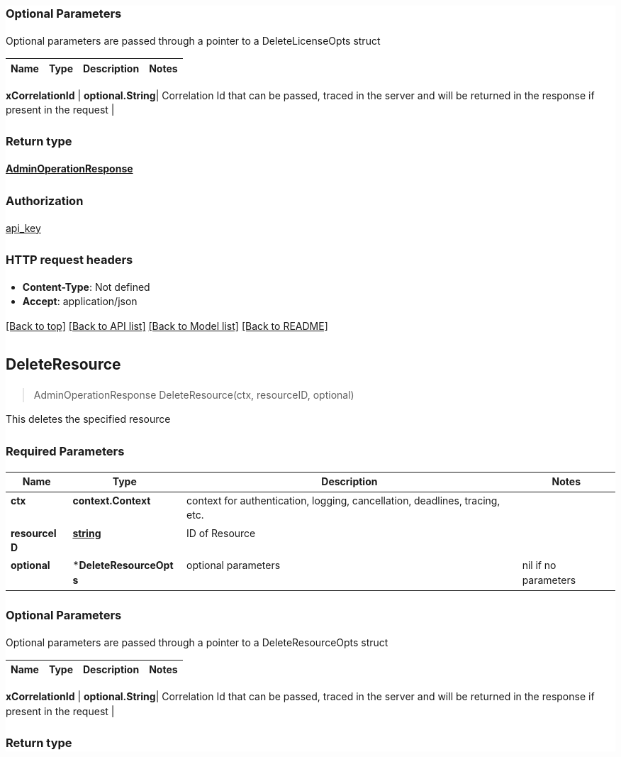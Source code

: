 ### Optional Parameters

Optional parameters are passed through a pointer to a DeleteLicenseOpts struct


Name | Type | Description  | Notes
------------- | ------------- | ------------- | -------------

 **xCorrelationId** | **optional.String**| Correlation Id that can be passed, traced in the server and will be returned in the response if present in the request | 

### Return type

[**AdminOperationResponse**](AdminOperationResponse.md)

### Authorization

[api_key](../README.md#api_key)

### HTTP request headers

- **Content-Type**: Not defined
- **Accept**: application/json

[[Back to top]](#) [[Back to API list]](../README.md#documentation-for-api-endpoints)
[[Back to Model list]](../README.md#documentation-for-models)
[[Back to README]](../README.md)


## DeleteResource

> AdminOperationResponse DeleteResource(ctx, resourceID, optional)

This deletes the specified resource

### Required Parameters


Name | Type | Description  | Notes
------------- | ------------- | ------------- | -------------
**ctx** | **context.Context** | context for authentication, logging, cancellation, deadlines, tracing, etc.
**resourceID** | [**string**](.md)| ID of Resource | 
 **optional** | ***DeleteResourceOpts** | optional parameters | nil if no parameters

### Optional Parameters

Optional parameters are passed through a pointer to a DeleteResourceOpts struct


Name | Type | Description  | Notes
------------- | ------------- | ------------- | -------------

 **xCorrelationId** | **optional.String**| Correlation Id that can be passed, traced in the server and will be returned in the response if present in the request | 

### Return type
